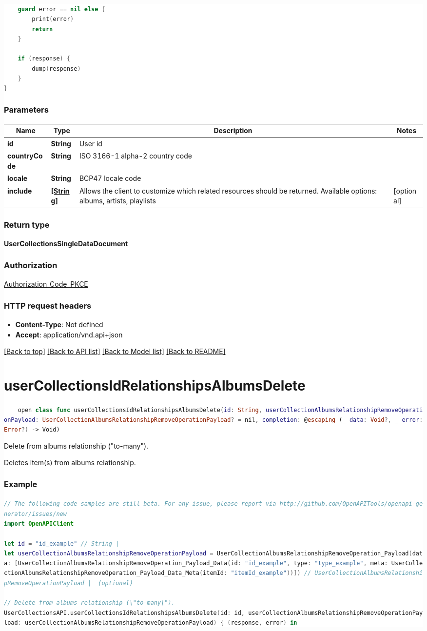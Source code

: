 ```swift
    guard error == nil else {
        print(error)
        return
    }

    if (response) {
        dump(response)
    }
}
```

### Parameters

Name | Type | Description  | Notes
------------- | ------------- | ------------- | -------------
 **id** | **String** | User id | 
 **countryCode** | **String** | ISO 3166-1 alpha-2 country code | 
 **locale** | **String** | BCP47 locale code | 
 **include** | [**[String]**](String.md) | Allows the client to customize which related resources should be returned. Available options: albums, artists, playlists | [optional] 

### Return type

[**UserCollectionsSingleDataDocument**](UserCollectionsSingleDataDocument.md)

### Authorization

[Authorization_Code_PKCE](../README.md#Authorization_Code_PKCE)

### HTTP request headers

 - **Content-Type**: Not defined
 - **Accept**: application/vnd.api+json

[[Back to top]](#) [[Back to API list]](../README.md#documentation-for-api-endpoints) [[Back to Model list]](../README.md#documentation-for-models) [[Back to README]](../README.md)

# **userCollectionsIdRelationshipsAlbumsDelete**
```swift
    open class func userCollectionsIdRelationshipsAlbumsDelete(id: String, userCollectionAlbumsRelationshipRemoveOperationPayload: UserCollectionAlbumsRelationshipRemoveOperationPayload? = nil, completion: @escaping (_ data: Void?, _ error: Error?) -> Void)
```

Delete from albums relationship (\"to-many\").

Deletes item(s) from albums relationship.

### Example
```swift
// The following code samples are still beta. For any issue, please report via http://github.com/OpenAPITools/openapi-generator/issues/new
import OpenAPIClient

let id = "id_example" // String | 
let userCollectionAlbumsRelationshipRemoveOperationPayload = UserCollectionAlbumsRelationshipRemoveOperation_Payload(data: [UserCollectionAlbumsRelationshipRemoveOperation_Payload_Data(id: "id_example", type: "type_example", meta: UserCollectionAlbumsRelationshipRemoveOperation_Payload_Data_Meta(itemId: "itemId_example"))]) // UserCollectionAlbumsRelationshipRemoveOperationPayload |  (optional)

// Delete from albums relationship (\"to-many\").
UserCollectionsAPI.userCollectionsIdRelationshipsAlbumsDelete(id: id, userCollectionAlbumsRelationshipRemoveOperationPayload: userCollectionAlbumsRelationshipRemoveOperationPayload) { (response, error) in
```